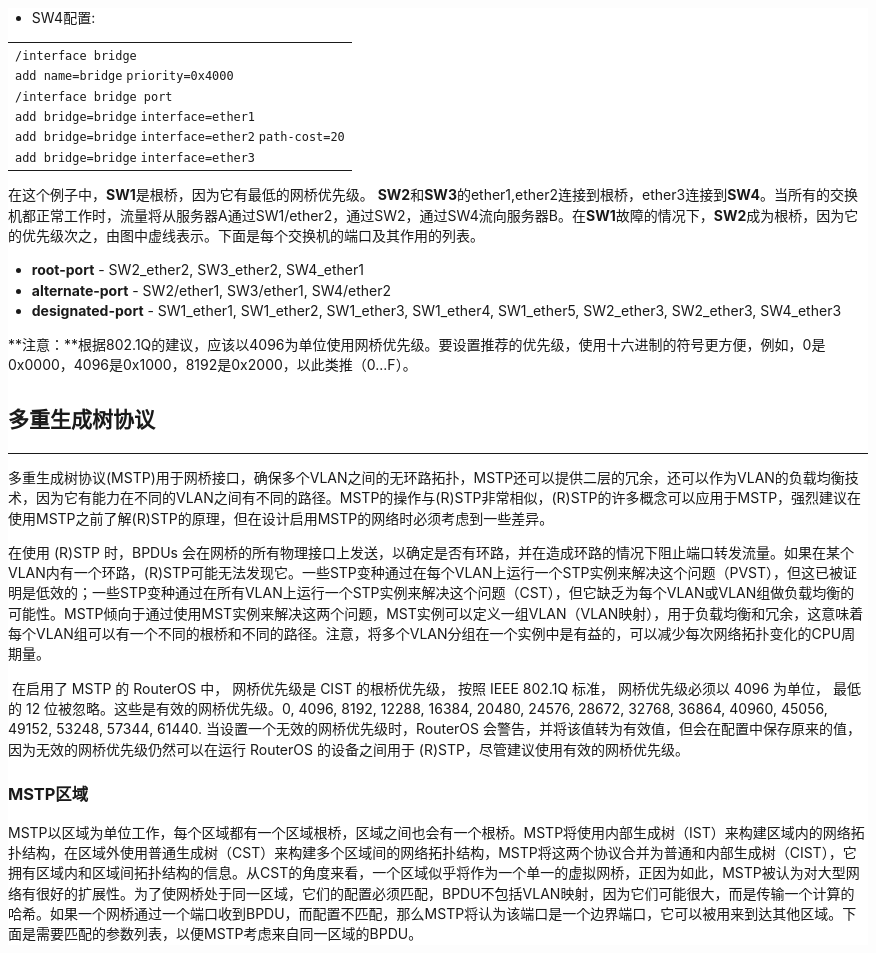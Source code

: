 - SW4配置:

<table border="0" cellpadding="0" cellspacing="0"><tbody><tr><td class="code"><div class="container" title="Hint: double-click to select code"><div class="line number1 index0 alt2" data-bidi-marker="true"><code class="ros constants">/interface bridge</code></div><div class="line number2 index1 alt1" data-bidi-marker="true"><code class="ros functions">add </code><code class="ros value">name</code><code class="ros plain">=bridge</code> <code class="ros value">priority</code><code class="ros plain">=0x4000</code></div><div class="line number3 index2 alt2" data-bidi-marker="true"><code class="ros constants">/interface bridge port</code></div><div class="line number4 index3 alt1" data-bidi-marker="true"><code class="ros functions">add </code><code class="ros value">bridge</code><code class="ros plain">=bridge</code> <code class="ros value">interface</code><code class="ros plain">=ether1</code></div><div class="line number5 index4 alt2" data-bidi-marker="true"><code class="ros functions">add </code><code class="ros value">bridge</code><code class="ros plain">=bridge</code> <code class="ros value">interface</code><code class="ros plain">=ether2</code> <code class="ros value">path-cost</code><code class="ros plain">=20</code></div><div class="line number6 index5 alt1" data-bidi-marker="true"><code class="ros functions">add </code><code class="ros value">bridge</code><code class="ros plain">=bridge</code> <code class="ros value">interface</code><code class="ros plain">=ether3</code></div></div></td></tr></tbody></table>

在这个例子中，**SW1**是根桥，因为它有最低的网桥优先级。 **SW2**和**SW3**的ether1,ether2连接到根桥，ether3连接到**SW4**。当所有的交换机都正常工作时，流量将从服务器A通过SW1/ether2，通过SW2，通过SW4流向服务器B。在**SW1**故障的情况下，**SW2**成为根桥，因为它的优先级次之，由图中虚线表示。下面是每个交换机的端口及其作用的列表。

- **root-port** - SW2\_ether2, SW3\_ether2, SW4\_ether1
- **alternate-port** - SW2/ether1, SW3/ether1, SW4/ether2
- **designated-port** - SW1_ether1, SW1_ether2, SW1_ether3, SW1_ether4, SW1_ether5, SW2_ether3, SW2_ether3, SW4_ether3

**注意：**根据802.1Q的建议，应该以4096为单位使用网桥优先级。要设置推荐的优先级，使用十六进制的符号更方便，例如，0是0x0000，4096是0x1000，8192是0x2000，以此类推（0...F）。

## 多重生成树协议

___

多重生成树协议(MSTP)用于网桥接口，确保多个VLAN之间的无环路拓扑，MSTP还可以提供二层的冗余，还可以作为VLAN的负载均衡技术，因为它有能力在不同的VLAN之间有不同的路径。MSTP的操作与(R)STP非常相似，(R)STP的许多概念可以应用于MSTP，强烈建议在使用MSTP之前了解(R)STP的原理，但在设计启用MSTP的网络时必须考虑到一些差异。

在使用 (R)STP 时，BPDUs 会在网桥的所有物理接口上发送，以确定是否有环路，并在造成环路的情况下阻止端口转发流量。如果在某个VLAN内有一个环路，(R)STP可能无法发现它。一些STP变种通过在每个VLAN上运行一个STP实例来解决这个问题（PVST），但这已被证明是低效的；一些STP变种通过在所有VLAN上运行一个STP实例来解决这个问题（CST），但它缺乏为每个VLAN或VLAN组做负载均衡的可能性。MSTP倾向于通过使用MST实例来解决这两个问题，MST实例可以定义一组VLAN（VLAN映射），用于负载均衡和冗余，这意味着每个VLAN组可以有一个不同的根桥和不同的路径。注意，将多个VLAN分组在一个实例中是有益的，可以减少每次网络拓扑变化的CPU周期量。

 在启用了 MSTP 的 RouterOS 中， 网桥优先级是 CIST 的根桥优先级， 按照 IEEE 802.1Q 标准， 网桥优先级必须以 4096 为单位， 最低的 12 位被忽略。这些是有效的网桥优先级。0, 4096, 8192, 12288, 16384, 20480, 24576, 28672, 32768, 36864, 40960, 45056, 49152, 53248, 57344, 61440. 当设置一个无效的网桥优先级时，RouterOS 会警告，并将该值转为有效值，但会在配置中保存原来的值，因为无效的网桥优先级仍然可以在运行 RouterOS 的设备之间用于 (R)STP，尽管建议使用有效的网桥优先级。

### MSTP区域

MSTP以区域为单位工作，每个区域都有一个区域根桥，区域之间也会有一个根桥。MSTP将使用内部生成树（IST）来构建区域内的网络拓扑结构，在区域外使用普通生成树（CST）来构建多个区域间的网络拓扑结构，MSTP将这两个协议合并为普通和内部生成树（CIST），它拥有区域内和区域间拓扑结构的信息。从CST的角度来看，一个区域似乎将作为一个单一的虚拟网桥，正因为如此，MSTP被认为对大型网络有很好的扩展性。为了使网桥处于同一区域，它们的配置必须匹配，BPDU不包括VLAN映射，因为它们可能很大，而是传输一个计算的哈希。如果一个网桥通过一个端口收到BPDU，而配置不匹配，那么MSTP将认为该端口是一个边界端口，它可以被用来到达其他区域。下面是需要匹配的参数列表，以便MSTP考虑来自同一区域的BPDU。
